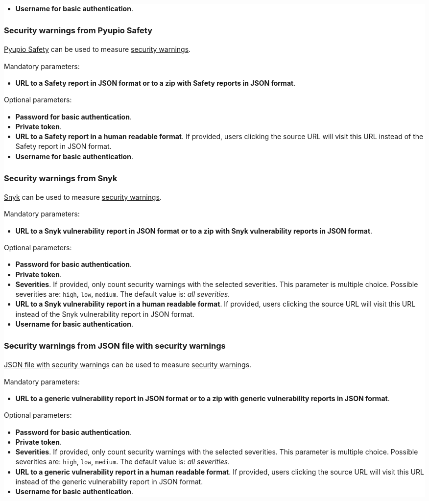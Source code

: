 - **Username for basic authentication**.

### Security warnings from Pyupio Safety

[Pyupio Safety](#pyupio-safety) can be used to measure [security warnings](#security-warnings).

Mandatory parameters:

- **URL to a Safety report in JSON format or to a zip with Safety reports in JSON format**.

Optional parameters:

- **Password for basic authentication**.
- **Private token**.
- **URL to a Safety report in a human readable format**. If provided, users clicking the source URL will visit this URL instead of the Safety report in JSON format.
- **Username for basic authentication**.

### Security warnings from Snyk

[Snyk](#snyk) can be used to measure [security warnings](#security-warnings).

Mandatory parameters:

- **URL to a Snyk vulnerability report in JSON format or to a zip with Snyk vulnerability reports in JSON format**.

Optional parameters:

- **Password for basic authentication**.
- **Private token**.
- **Severities**. If provided, only count security warnings with the selected severities. This parameter is multiple choice. Possible severities are: `high`, `low`, `medium`. The default value is: _all severities_.
- **URL to a Snyk vulnerability report in a human readable format**. If provided, users clicking the source URL will visit this URL instead of the Snyk vulnerability report in JSON format.
- **Username for basic authentication**.

### Security warnings from JSON file with security warnings

[JSON file with security warnings](#json-file-with-security-warnings) can be used to measure [security warnings](#security-warnings).

Mandatory parameters:

- **URL to a generic vulnerability report in JSON format or to a zip with generic vulnerability reports in JSON format**.

Optional parameters:

- **Password for basic authentication**.
- **Private token**.
- **Severities**. If provided, only count security warnings with the selected severities. This parameter is multiple choice. Possible severities are: `high`, `low`, `medium`. The default value is: _all severities_.
- **URL to a generic vulnerability report in a human readable format**. If provided, users clicking the source URL will visit this URL instead of the generic vulnerability report in JSON format.
- **Username for basic authentication**.
